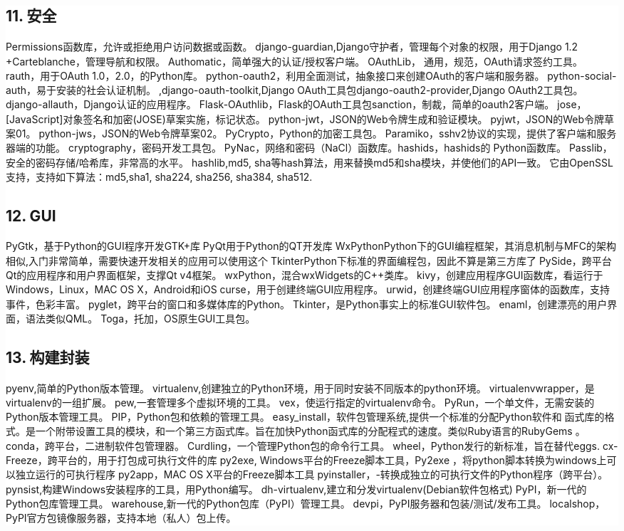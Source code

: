 ## 11. 安全
Permissions函数库，允许或拒绝用户访问数据或函数。
django-guardian,Django守护者，管理每个对象的权限，用于Django 1.2 +Carteblanche，管理导航和权限。
Authomatic，简单强大的认证/授权客户端。
OAuthLib， 通用，规范，OAuth请求签约工具。
rauth，用于OAuth 1.0，2.0，的Python库。
python-oauth2，利用全面测试，抽象接口来创建OAuth的客户端和服务器。
python-social-auth，易于安装的社会认证机制。
,django-oauth-toolkit,Django OAuth工具包django-oauth2-provider,Django OAuth2工具包。 django-allauth，Django认证的应用程序。
Flask-OAuthlib，Flask的OAuth工具包sanction，制裁，简单的oauth2客户端。
jose，[JavaScript]对象签名和加密(JOSE)草案实施，标记状态。
python-jwt，JSON的Web令牌生成和验证模块。
pyjwt，JSON的Web令牌草案01。
python-jws，JSON的Web令牌草案02。
PyCrypto，Python的加密工具包。
Paramiko，sshv2协议的实现，提供了客户端和服务器端的功能。
cryptography，密码开发工具包。
PyNac，网络和密码（NaCl）函数库。hashids，hashids的 Python函数库。
Passlib，安全的密码存储/哈希库，非常高的水平。
hashlib,md5, sha等hash算法，用来替换md5和sha模块，并使他们的API一致。
它由OpenSSL支持，支持如下算法：md5,sha1, sha224, sha256, sha384, sha512.

## 12. GUI
PyGtk，基于Python的GUI程序开发GTK+库
PyQt用于Python的QT开发库
WxPythonPython下的GUI编程框架，其消息机制与MFC的架构相似,入门非常简单，需要快速开发相关的应用可以使用这个
TkinterPython下标准的界面编程包，因此不算是第三方库了
PySide，跨平台Qt的应用程序和用户界面框架，支撑Qt v4框架。
wxPython，混合wxWidgets的C++类库。
kivy，创建应用程序GUI函数库，看运行于Windows，Linux，MAC OS X，Android和iOS
curse，用于创建终端GUI应用程序。
urwid，创建终端GUI应用程序窗体的函数库，支持事件，色彩丰富。
pyglet，跨平台的窗口和多媒体库的Python。
Tkinter，是Python事实上的标准GUI软件包。
enaml，创建漂亮的用户界面，语法类似QML。
Toga，托加，OS原生GUI工具包。

## 13. 构建封装
pyenv,简单的Python版本管理。
virtualenv,创建独立的Python环境，用于同时安装不同版本的python环境。
virtualenvwrapper，是virtualenv的一组扩展。
pew,一套管理多个虚拟环境的工具。
vex，使运行指定的virtualenv命令。
PyRun，一个单文件，无需安装的Python版本管理工具。
PIP，Python包和依赖的管理工具。
easy_install，软件包管理系统,提供一个标准的分配Python软件和 函式库的格式。是一个附带设置工具的模块，和一个第三方函式库。旨在加快Python函式库的分配程式的速度。类似Ruby语言的RubyGems 。
conda，跨平台，二进制软件包管理器。
Curdling，一个管理Python包的命令行工具。
wheel，Python发行的新标准，旨在替代eggs.
cx-Freeze，跨平台的，用于打包成可执行文件的库
py2exe, Windows平台的Freeze脚本工具，Py2exe ，将python脚本转换为windows上可以独立运行的可执行程序
py2app，MAC OS X平台的Freeze脚本工具
pyinstaller，-转换成独立的可执行文件的Python程序（跨平台）。
pynsist,构建Windows安装程序的工具，用Python编写。
dh-virtualenv,建立和分发virtualenv(Debian软件包格式)
PyPI，新一代的Python包库管理工具。
warehouse,新一代的Python包库（PyPI）管理工具。
devpi，PyPI服务器和包装/测试/发布工具。
localshop，PyPI官方包镜像服务器，支持本地（私人）包上传。